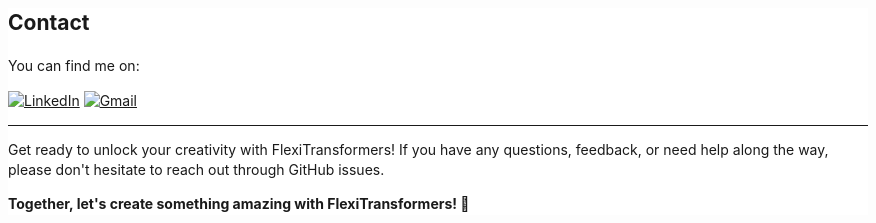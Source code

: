 ## Contact

  You can find me on:

[![LinkedIn](https://img.shields.io/badge/LinkedIn-Profile-blue?logo=linkedin&logoColor=white)](https://www.linkedin.com/in/ahmed-elshahawy-a42149218/)  [![Gmail](https://img.shields.io/badge/Gmail-Email-red?style=flat&logo=gmail)](mailto:ahmedelshahawy078@gmail.com)

---

Get ready to unlock your creativity with FlexiTransformers! If you have any questions, feedback, or need help along the way, please don't hesitate to reach out through GitHub issues.

**Together, let's create something amazing with FlexiTransformers! 🚀**
